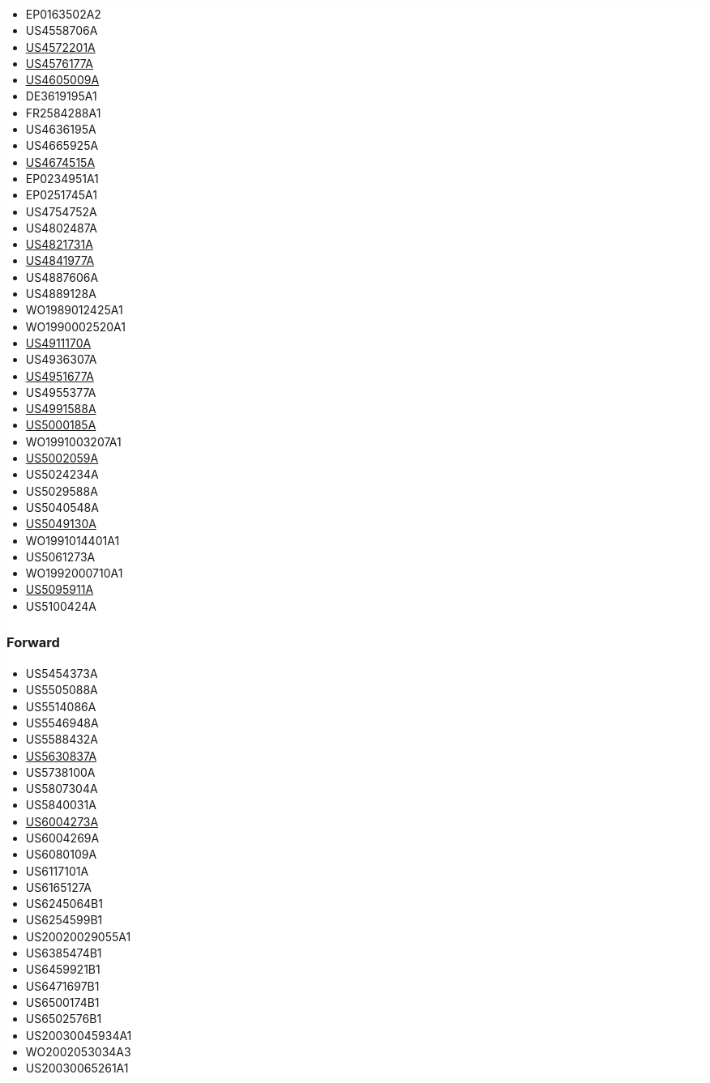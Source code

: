  * EP0163502A2
 * US4558706A
 * [US4572201A](US4572201A.md)
 * [US4576177A](US4576177A.md)
 * [US4605009A](US4605009A.md)
 * DE3619195A1
 * FR2584288A1
 * US4636195A
 * US4665925A
 * [US4674515A](US4674515A.md)
 * EP0234951A1
 * EP0251745A1
 * US4754752A
 * US4802487A
 * [US4821731A](US4821731A.md)
 * [US4841977A](US4841977A.md)
 * US4887606A
 * US4889128A
 * WO1989012425A1
 * WO1990002520A1
 * [US4911170A](US4911170A.md)
 * US4936307A
 * [US4951677A](US4951677A.md)
 * US4955377A
 * [US4991588A](US4991588A.md)
 * [US5000185A](US5000185A.md)
 * WO1991003207A1
 * [US5002059A](US5002059A.md)
 * US5024234A
 * US5029588A
 * US5040548A
 * [US5049130A](US5049130A.md)
 * WO1991014401A1
 * US5061273A
 * WO1992000710A1
 * [US5095911A](US5095911A.md)
 * US5100424A
### Forward
 * US5454373A
 * US5505088A
 * US5514086A
 * US5546948A
 * US5588432A
 * [US5630837A](US5630837A.md)
 * US5738100A
 * US5807304A
 * US5840031A
 * [US6004273A](US6004273A.md)
 * US6004269A
 * US6080109A
 * US6117101A
 * US6165127A
 * US6245064B1
 * US6254599B1
 * US20020029055A1
 * US6385474B1
 * US6459921B1
 * US6471697B1
 * US6500174B1
 * US6502576B1
 * US20030045934A1
 * WO2002053034A3
 * US20030065261A1
